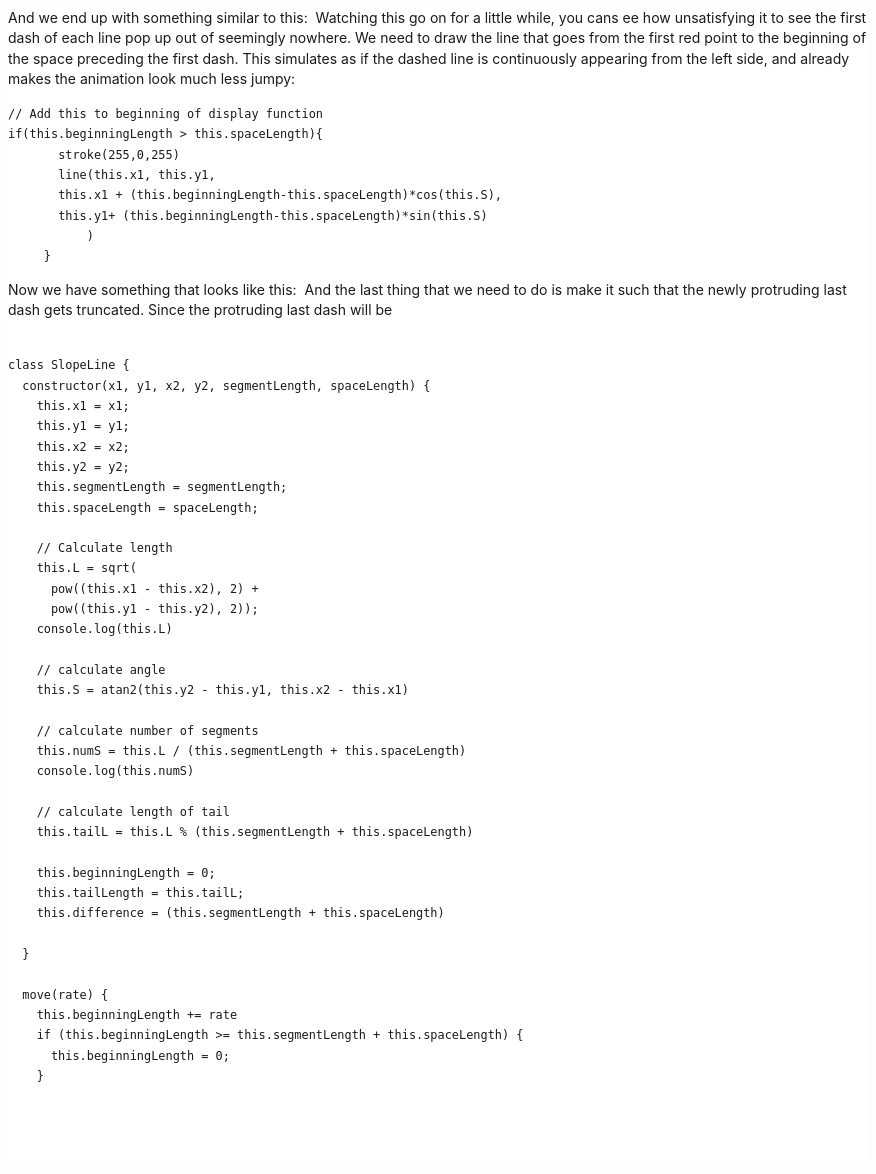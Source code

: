 And we end up with something similar to this:
<span class="image fit"><img src="https://gorillasun.de/assets/images/2021-04-30-Animated-Dashed-Lines-in-P5JS/Animation Attempt 1.gif" alt="" /></span>
Watching this go on for a little while, you cans ee how unsatisfying it to see the first dash of each line pop up out of seemingly nowhere. We need to draw the line that goes from the first red point to the beginning of the space preceding the first dash. This simulates as if the dashed line is continuously appearing from the left side, and already makes the animation look much less jumpy:
<pre><code>// Add this to beginning of display function
if(this.beginningLength > this.spaceLength){
       stroke(255,0,255)
       line(this.x1, this.y1,
       this.x1 + (this.beginningLength-this.spaceLength)*cos(this.S),
       this.y1+ (this.beginningLength-this.spaceLength)*sin(this.S)
           )
     }
</code></pre>
Now we have something that looks like this:
<span class="image fit"><img src="https://gorillasun.de/assets/images/2021-04-30-Animated-Dashed-Lines-in-P5JS/Animation Attempt 2.gif" alt="" /></span>
And the last thing that we need to do is make it such that the newly protruding last dash gets truncated. Since the protruding last dash will be 

<pre><code>
class SlopeLine {
  constructor(x1, y1, x2, y2, segmentLength, spaceLength) {
    this.x1 = x1;
    this.y1 = y1;
    this.x2 = x2;
    this.y2 = y2;
    this.segmentLength = segmentLength;
    this.spaceLength = spaceLength;

    // Calculate length
    this.L = sqrt(
      pow((this.x1 - this.x2), 2) +
      pow((this.y1 - this.y2), 2));
    console.log(this.L)

    // calculate angle
    this.S = atan2(this.y2 - this.y1, this.x2 - this.x1)

    // calculate number of segments
    this.numS = this.L / (this.segmentLength + this.spaceLength)
    console.log(this.numS)

    // calculate length of tail
    this.tailL = this.L % (this.segmentLength + this.spaceLength)

    this.beginningLength = 0;
    this.tailLength = this.tailL;
    this.difference = (this.segmentLength + this.spaceLength)

  }

  move(rate) {
    this.beginningLength += rate
    if (this.beginningLength >= this.segmentLength + this.spaceLength) {
      this.beginningLength = 0;
    }
    
